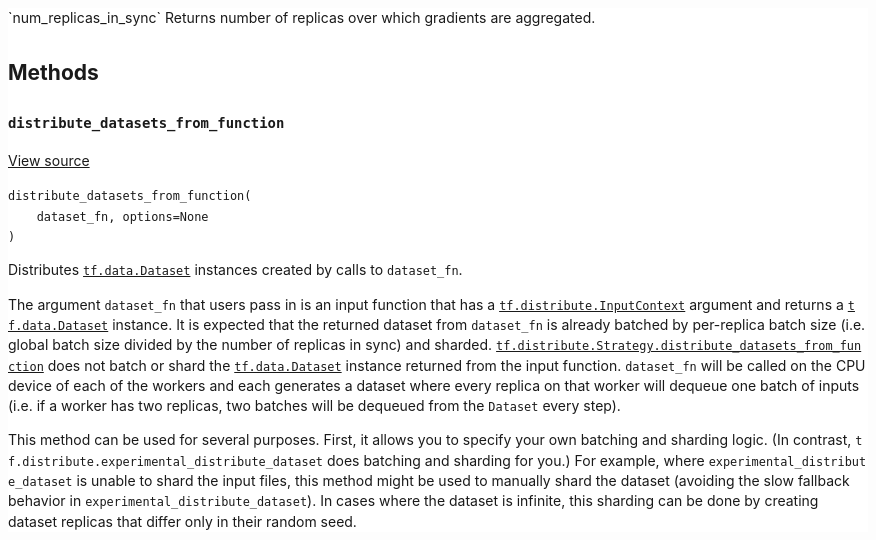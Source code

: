 </td>
</tr><tr>
<td>
`num_replicas_in_sync`
</td>
<td>
Returns number of replicas over which gradients are aggregated.
</td>
</tr>
</table>



## Methods

<h3 id="distribute_datasets_from_function"><code>distribute_datasets_from_function</code></h3>

<a target="_blank" href="https://github.com/tensorflow/tensorflow/blob/r2.4/tensorflow/python/distribute/distribute_lib.py#L1061-L1135">View source</a>

<pre class="devsite-click-to-copy prettyprint lang-py tfo-signature-link">
<code>distribute_datasets_from_function(
    dataset_fn, options=None
)
</code></pre>

Distributes <a href="../../../tf/data/Dataset.md"><code>tf.data.Dataset</code></a> instances created by calls to `dataset_fn`.

The argument `dataset_fn` that users pass in is an input function that has a
<a href="../../../tf/distribute/InputContext.md"><code>tf.distribute.InputContext</code></a> argument and returns a <a href="../../../tf/data/Dataset.md"><code>tf.data.Dataset</code></a>
instance. It is expected that the returned dataset from `dataset_fn` is
already batched by per-replica batch size (i.e. global batch size divided by
the number of replicas in sync) and sharded.
<a href="../../../tf/distribute/Strategy.md#distribute_datasets_from_function"><code>tf.distribute.Strategy.distribute_datasets_from_function</code></a> does
not batch or shard the <a href="../../../tf/data/Dataset.md"><code>tf.data.Dataset</code></a> instance
returned from the input function. `dataset_fn` will be called on the CPU
device of each of the workers and each generates a dataset where every
replica on that worker will dequeue one batch of inputs (i.e. if a worker
has two replicas, two batches will be dequeued from the `Dataset` every
step).

This method can be used for several purposes. First, it allows you to
specify your own batching and sharding logic. (In contrast,
`tf.distribute.experimental_distribute_dataset` does batching and sharding
for you.) For example, where
`experimental_distribute_dataset` is unable to shard the input files, this
method might be used to manually shard the dataset (avoiding the slow
fallback behavior in `experimental_distribute_dataset`). In cases where the
dataset is infinite, this sharding can be done by creating dataset replicas
that differ only in their random seed.
